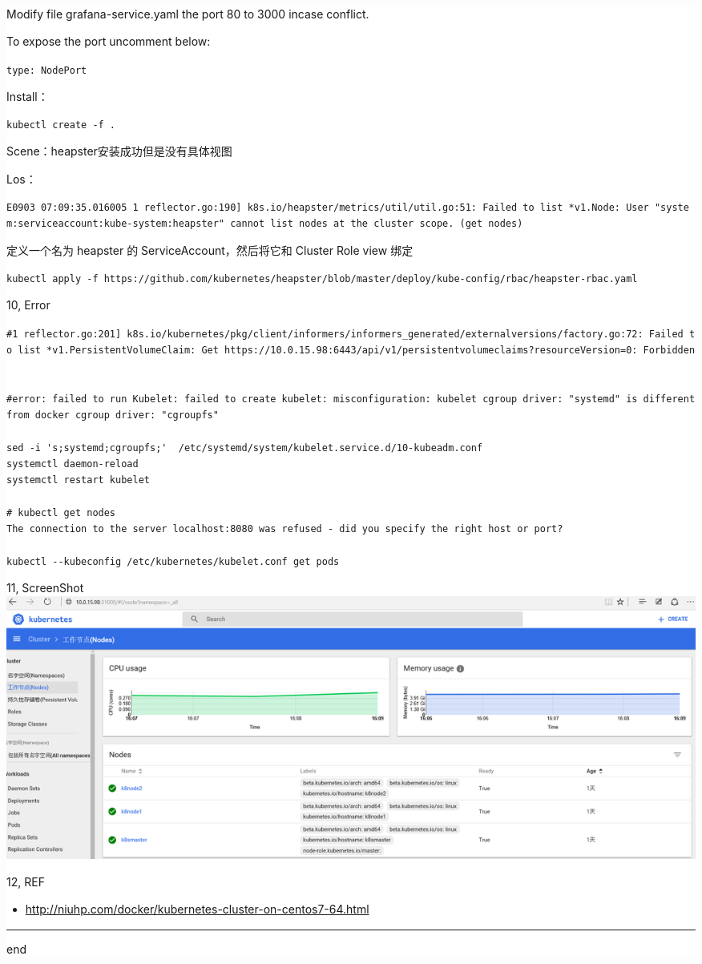 Modify file grafana-service.yaml the port 80 to 3000 incase conflict.

To expose the port uncomment below:

    type: NodePort

Install：

    kubectl create -f .



Scene：heapster安装成功但是没有具体视图

Los：

    E0903 07:09:35.016005 1 reflector.go:190] k8s.io/heapster/metrics/util/util.go:51: Failed to list *v1.Node: User "system:serviceaccount:kube-system:heapster" cannot list nodes at the cluster scope. (get nodes)

定义一个名为 heapster 的 ServiceAccount，然后将它和 Cluster Role view 绑定

    kubectl apply -f https://github.com/kubernetes/heapster/blob/master/deploy/kube-config/rbac/heapster-rbac.yaml



10, Error

    #1 reflector.go:201] k8s.io/kubernetes/pkg/client/informers/informers_generated/externalversions/factory.go:72: Failed to list *v1.PersistentVolumeClaim: Get https://10.0.15.98:6443/api/v1/persistentvolumeclaims?resourceVersion=0: Forbidden
     
    
    #error: failed to run Kubelet: failed to create kubelet: misconfiguration: kubelet cgroup driver: "systemd" is different from docker cgroup driver: "cgroupfs"
    
    sed -i 's;systemd;cgroupfs;'  /etc/systemd/system/kubelet.service.d/10-kubeadm.conf
    systemctl daemon-reload
    systemctl restart kubelet
    
    # kubectl get nodes
    The connection to the server localhost:8080 was refused - did you specify the right host or port?
    
    kubectl --kubeconfig /etc/kubernetes/kubelet.conf get pods

11, ScreenShot
    ![success pic](https://raw.githubusercontent.com/xyzsss/xyzsss.github.io/master/assets/images/k8s-pic.png)

12, REF

- http://niuhp.com/docker/kubernetes-cluster-on-centos7-64.html

---
end
